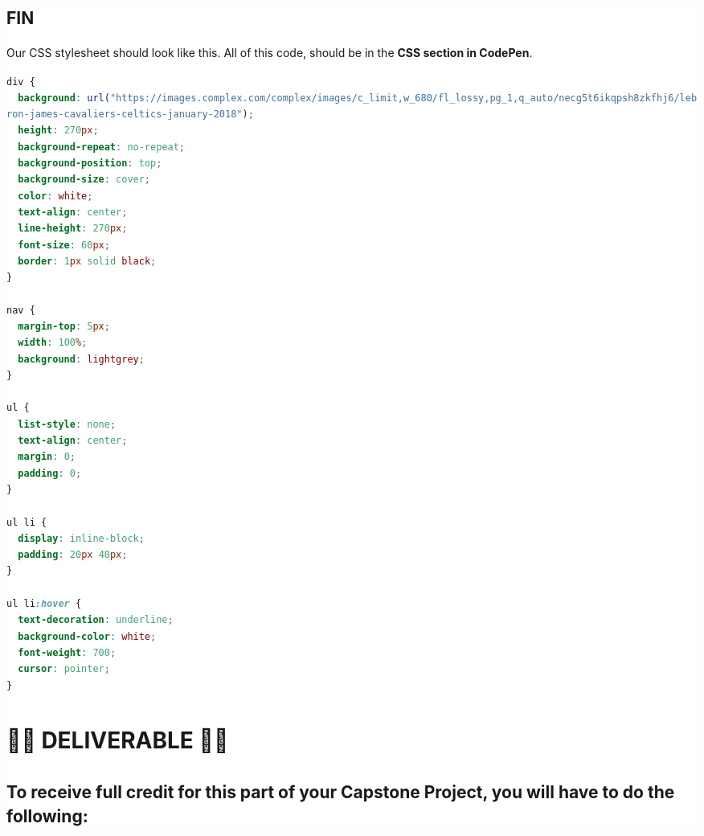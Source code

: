 ## FIN

Our CSS stylesheet should look like this. All of this code, should be in the **CSS section in CodePen**.

```css
div {
  background: url("https://images.complex.com/complex/images/c_limit,w_680/fl_lossy,pg_1,q_auto/necg5t6ikqpsh8zkfhj6/lebron-james-cavaliers-celtics-january-2018");
  height: 270px;
  background-repeat: no-repeat;
  background-position: top;
  background-size: cover;
  color: white;
  text-align: center;
  line-height: 270px;
  font-size: 60px;
  border: 1px solid black;
}

nav {
  margin-top: 5px;
  width: 100%;
  background: lightgrey;
}

ul {
  list-style: none;
  text-align: center;
  margin: 0;
  padding: 0;
}

ul li {
  display: inline-block;
  padding: 20px 40px;
}

ul li:hover {
  text-decoration: underline;
  background-color: white;
  font-weight: 700;
  cursor: pointer;
}
```

# 🚨🚨 DELIVERABLE 🚨🚨

## To receive full credit for this part of your Capstone Project, you will have to do the following:
